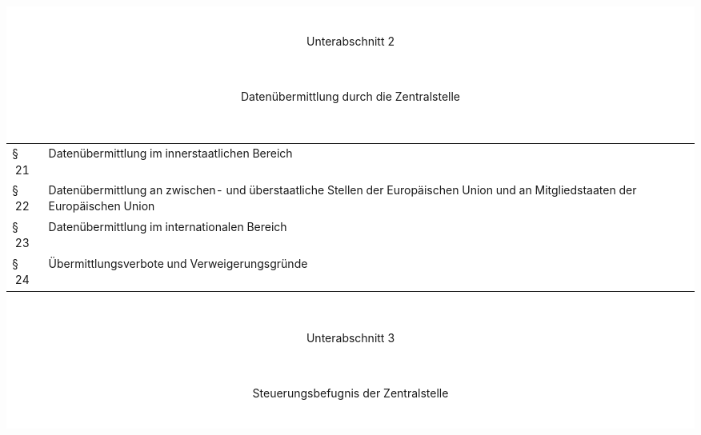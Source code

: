 <div class="jurAbsatz">

 

</div>

<div class="S0" style="text-align:center;">

Unterabschnitt 2

</div>

<div class="jurAbsatz">

 

</div>

<div class="S0" style="text-align:center;">

Datenübermittlung durch die Zentralstelle

</div>

<div class="jurAbsatz">

 

</div>

|       |                                                                                                                                |
| :---- | ------------------------------------------------------------------------------------------------------------------------------ |
| §  21 | Datenübermittlung im innerstaatlichen Bereich                                                                                  |
| §  22 | Datenübermittlung an zwischen- und überstaatliche Stellen der Europäischen Union und an Mitgliedstaaten der Europäischen Union |
| §  23 | Datenübermittlung im internationalen Bereich                                                                                   |
| §  24 | Übermittlungsverbote und Verweigerungsgründe                                                                                   |

<div class="jurAbsatz">

 

</div>

<div class="S0" style="text-align:center;">

Unterabschnitt 3

</div>

<div class="jurAbsatz">

 

</div>

<div class="S0" style="text-align:center;">

Steuerungsbefugnis der Zentralstelle

</div>

<div class="jurAbsatz">

 